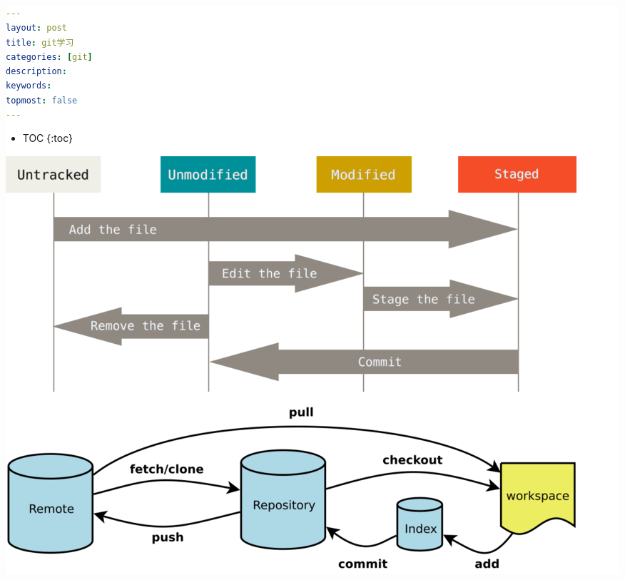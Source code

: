 ```yaml
---
layout: post
title: git学习
categories: [git]
description: 
keywords: 
topmost: false
---
```


* TOC
{:toc}

![](/images/git/lifecycle.png)

![](/images/git/git2.png)
